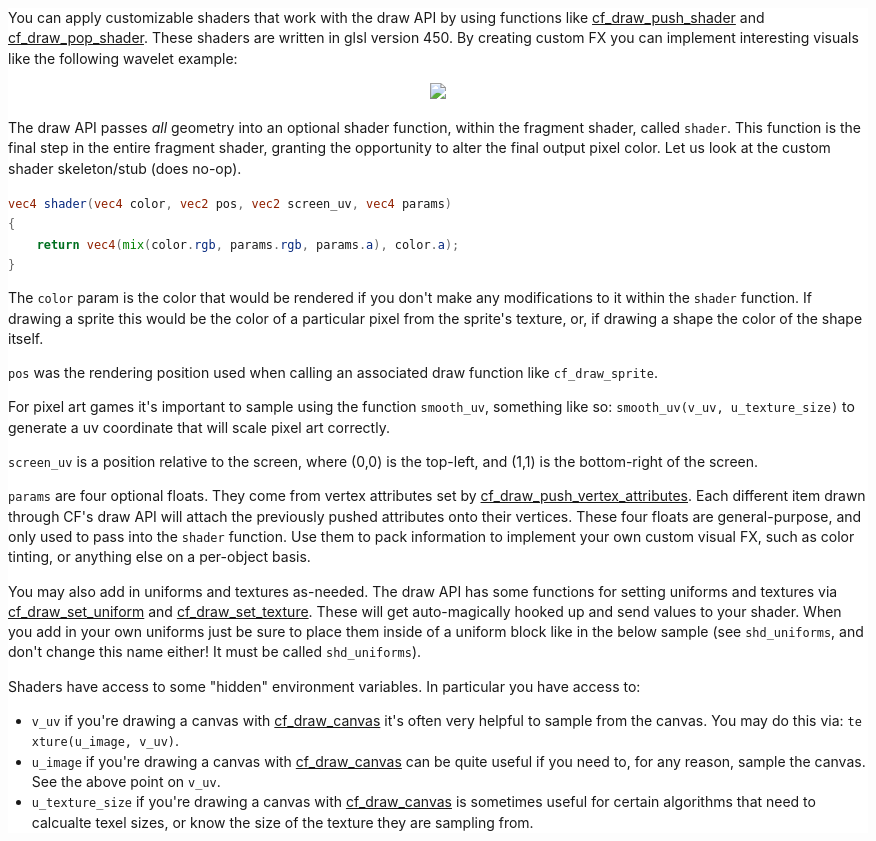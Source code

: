You can apply customizable shaders that work with the draw API by using functions like [cf_draw_push_shader](https://randygaul.github.io/cute_framework/#/draw/cf_draw_push_shader)
 and [cf_draw_pop_shader](https://randygaul.github.io/cute_framework/#/draw/cf_draw_pop_shader). These shaders are written in glsl version 450. By creating custom FX you can implement interesting visuals like the following wavelet example:

<p align="center">
<img src=https://github.com/RandyGaul/cute_framework/blob/master/assets/wavelets.gif?raw=true>
</p>

The draw API passes *all* geometry into an optional shader function, within the fragment shader, called `shader`. This function is the final step in the entire fragment shader, granting the opportunity to alter the final output pixel color. Let us look at the custom shader skeleton/stub (does no-op).

```glsl
vec4 shader(vec4 color, vec2 pos, vec2 screen_uv, vec4 params)
{
	return vec4(mix(color.rgb, params.rgb, params.a), color.a);
}
```

The `color` param is the color that would be rendered if you don't make any modifications to it within the `shader` function. If drawing a sprite this would be the color of a particular pixel from the sprite's texture, or, if drawing a shape the color of the shape itself.

`pos` was the rendering position used when calling an associated draw function like `cf_draw_sprite`.

For pixel art games it's important to sample using the function `smooth_uv`, something like so: `smooth_uv(v_uv, u_texture_size)` to generate a uv coordinate that will scale pixel art correctly.

`screen_uv` is a position relative to the screen, where (0,0) is the top-left, and (1,1) is the bottom-right of the screen.

`params` are four optional floats. They come from vertex attributes set by [cf_draw_push_vertex_attributes](https://randygaul.github.io/cute_framework/#/draw/cf_draw_push_vertex_attributes). Each different item drawn through CF's draw API will attach the previously pushed attributes onto their vertices. These four floats are general-purpose, and only used to pass into the `shader` function. Use them to pack information to implement your own custom visual FX, such as color tinting, or anything else on a per-object basis.

You may also add in uniforms and textures as-needed. The draw API has some functions for setting uniforms and textures via [cf_draw_set_uniform](https://randygaul.github.io/cute_framework/#/draw/cf_draw_set_uniform) and [cf_draw_set_texture](https://randygaul.github.io/cute_framework/#/draw/cf_draw_set_texture). These will get auto-magically hooked up and send values to your shader. When you add in your own uniforms just be sure to place them inside of a uniform block like in the below sample (see `shd_uniforms`, and don't change this name either! It must be called `shd_uniforms`).

Shaders have access to some "hidden" environment variables. In particular you have access to:

- `v_uv` if you're drawing a canvas with [cf_draw_canvas](https://randygaul.github.io/cute_framework/#/draw/cf_draw_canvas) it's often very helpful to sample from the canvas. You may do this via: `texture(u_image, v_uv)`.
- `u_image` if you're drawing a canvas with [cf_draw_canvas](https://randygaul.github.io/cute_framework/#/draw/cf_draw_canvas) can be quite useful if you need to, for any reason, sample the canvas. See the above point on `v_uv`.
- `u_texture_size` if you're drawing a canvas with [cf_draw_canvas](https://randygaul.github.io/cute_framework/#/draw/cf_draw_canvas) is sometimes useful for certain algorithms that need to calcualte texel sizes, or know the size of the texture they are sampling from.
